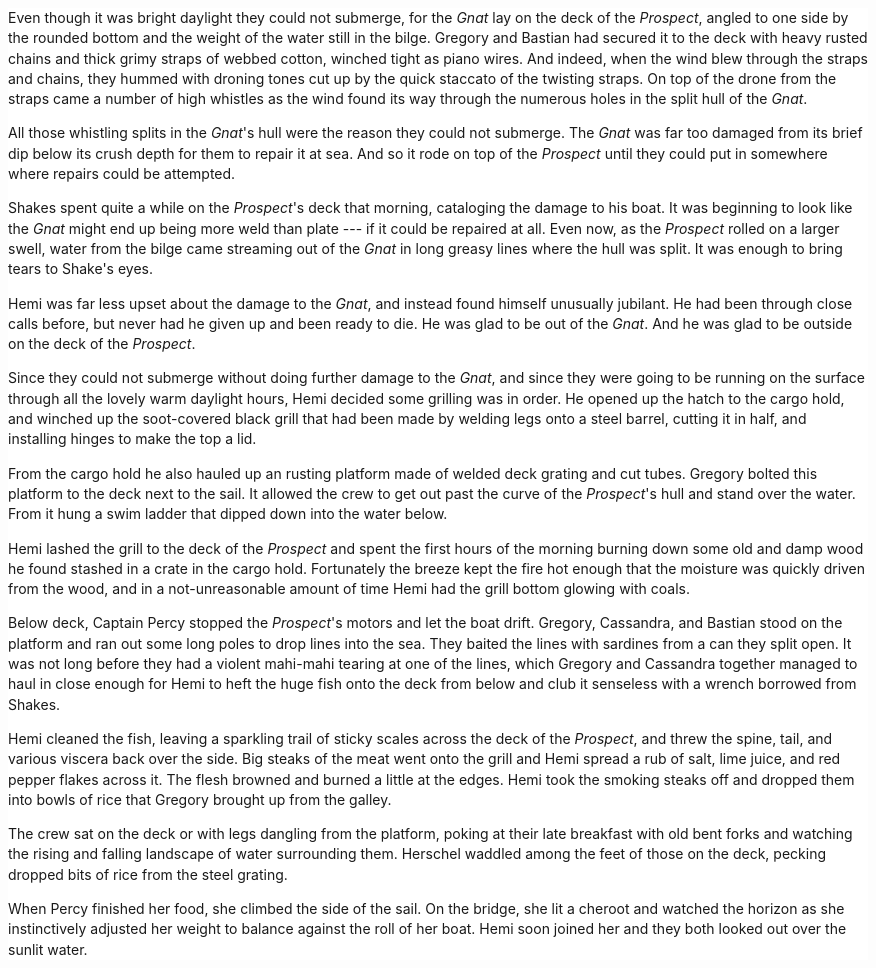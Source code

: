 Even though it was bright daylight they could not submerge, for the _Gnat_ lay on the deck of the _Prospect_, angled to one side by the rounded bottom and the weight of the water still in the bilge. Gregory and Bastian had secured it to the deck with heavy rusted chains and thick grimy straps of webbed cotton, winched tight as piano wires. And indeed, when the wind blew through the straps and chains, they hummed with droning tones cut up by the quick staccato of the twisting straps. On top of the drone from the straps came a number of high whistles as the wind found its way through the numerous holes in the split hull of the _Gnat_.

All those whistling splits in the _Gnat_'s hull were the reason they could not submerge. The _Gnat_ was far too damaged from its brief dip below its crush depth for them to repair it at sea. And so it rode on top of the _Prospect_ until they could put in somewhere where repairs could be attempted.

Shakes spent quite a while on the _Prospect_'s deck that morning, cataloging the damage to his boat. It was beginning to look like the _Gnat_ might end up being more weld than plate --- if it could be repaired at all. Even now, as the _Prospect_ rolled on a larger swell, water from the bilge came streaming out of the _Gnat_ in long greasy lines where the hull was split. It was enough to bring tears to Shake's eyes.

Hemi was far less upset about the damage to the _Gnat_, and instead found himself unusually jubilant. He had been through close calls before, but never had he given up and been ready to die. He was glad to be out of the _Gnat_. And he was glad to be outside on the deck of the _Prospect_. 

Since they could not submerge without doing further damage to the _Gnat_, and since they were going to be running on the surface through all the lovely warm daylight hours, Hemi decided some grilling was in order. He opened up the hatch to the cargo hold, and winched up the soot-covered black grill that had been made by welding legs onto a steel barrel, cutting it in half, and installing hinges to make the top a lid.

From the cargo hold he also hauled up an rusting platform made of welded deck grating and cut tubes. Gregory bolted this platform to the deck next to the sail. It allowed the crew to get out past the curve of the _Prospect_'s hull and stand over the water. From it hung a swim ladder that dipped down into the water below.

Hemi lashed the grill to the deck of the _Prospect_ and spent the first hours of the morning burning down some old and damp wood he found stashed in a crate in the cargo hold. Fortunately the breeze kept the fire hot enough that the moisture was quickly driven from the wood, and in a not-unreasonable amount of time Hemi had the grill bottom glowing with coals.

Below deck, Captain Percy stopped the _Prospect_'s motors and let the boat drift. Gregory, Cassandra, and Bastian stood on the platform and ran out some long poles to drop lines into the sea. They baited the lines with sardines from a can they split open. It was not long before they had a violent mahi-mahi tearing at one of the lines, which Gregory and Cassandra together managed to haul in close enough for Hemi to heft the huge fish onto the deck from below and club it senseless with a wrench borrowed from Shakes.

Hemi cleaned the fish, leaving a sparkling trail of sticky scales across the deck of the _Prospect_, and threw the spine, tail, and various viscera back over the side. Big steaks of the meat went onto the grill and Hemi spread a rub of salt, lime juice, and red pepper flakes across it. The flesh browned and burned a little at the edges. Hemi took the smoking steaks off and dropped them into bowls of rice that Gregory brought up from the galley.

The crew sat on the deck or with legs dangling from the platform, poking at their late breakfast with old bent forks and watching the rising and falling landscape of water surrounding them. Herschel waddled among the feet of those on the deck, pecking dropped bits of rice from the steel grating. 

When Percy finished her food, she climbed the side of the sail. On the bridge, she lit a cheroot and watched the horizon as she instinctively adjusted her weight to balance against the roll of her boat. Hemi soon joined her and they both looked out over the sunlit water. 
